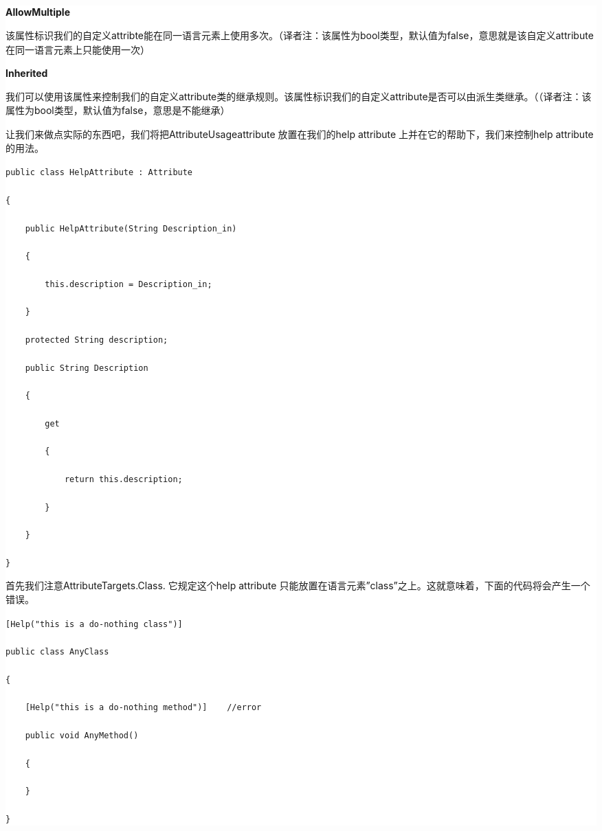 **AllowMultiple**

该属性标识我们的自定义attribte能在同一语言元素上使用多次。（译者注：该属性为bool类型，默认值为false，意思就是该自定义attribute在同一语言元素上只能使用一次）

**Inherited**

我们可以使用该属性来控制我们的自定义attribute类的继承规则。该属性标识我们的自定义attribute是否可以由派生类继承。（（译者注：该属性为bool类型，默认值为false，意思是不能继承）

让我们来做点实际的东西吧，我们将把AttributeUsageattribute 放置在我们的help attribute 上并在它的帮助下，我们来控制help attribute的用法。

```
public class HelpAttribute : Attribute

{

    public HelpAttribute(String Description_in)

    {

        this.description = Description_in;

    }

    protected String description;

    public String Description

    {

        get 

        {

            return this.description;

        }            

    }    

}
```

首先我们注意AttributeTargets.Class. 它规定这个help attribute 只能放置在语言元素”class”之上。这就意味着，下面的代码将会产生一个错误。

```
[Help("this is a do-nothing class")]

public class AnyClass

{

    [Help("this is a do-nothing method")]    //error

    public void AnyMethod()

    {

    }

}
```
